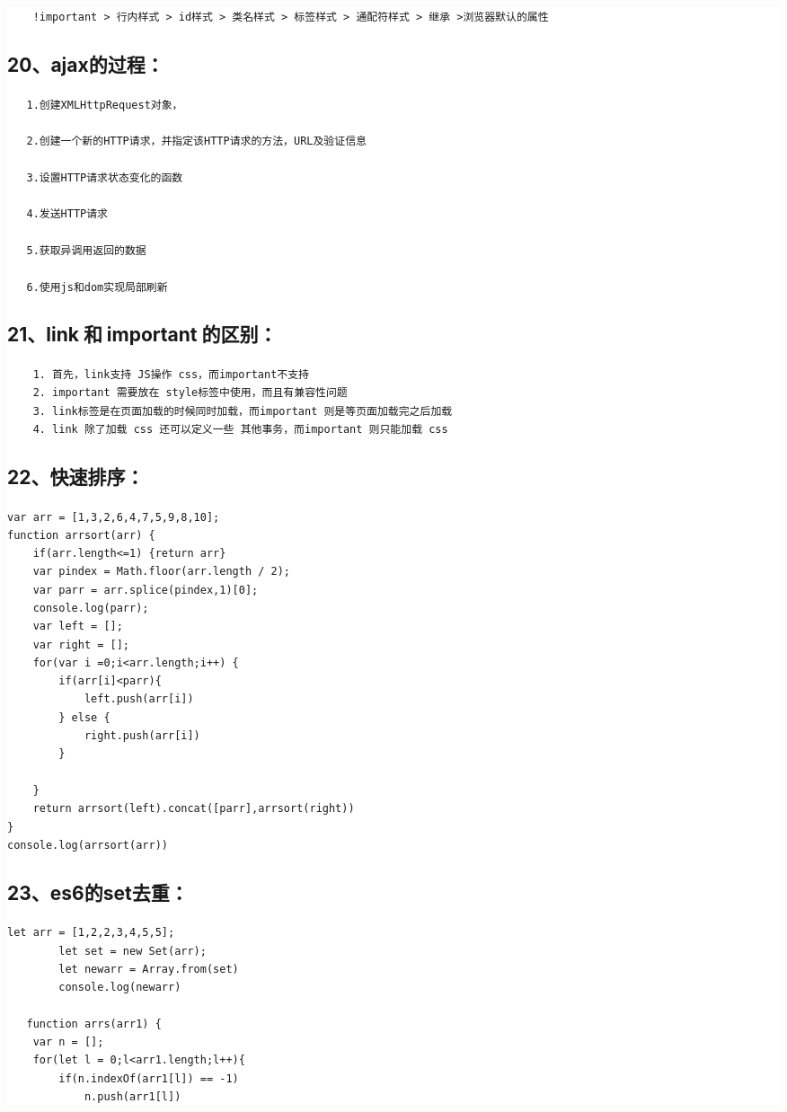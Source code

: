 ```
    !important > 行内样式 > id样式 > 类名样式 > 标签样式 > 通配符样式 > 继承 >浏览器默认的属性
```

## 20、ajax的过程：
```
   1.创建XMLHttpRequest对象，

   2.创建一个新的HTTP请求，并指定该HTTP请求的方法，URL及验证信息

   3.设置HTTP请求状态变化的函数

   4.发送HTTP请求

   5.获取异调用返回的数据

   6.使用js和dom实现局部刷新

```

## 21、link 和 important 的区别：

```
    1. 首先，link支持 JS操作 css，而important不支持
    2. important 需要放在 style标签中使用，而且有兼容性问题
    3. link标签是在页面加载的时候同时加载，而important 则是等页面加载完之后加载
    4. link 除了加载 css 还可以定义一些 其他事务，而important 则只能加载 css
```
## 22、快速排序：
```
var arr = [1,3,2,6,4,7,5,9,8,10];
function arrsort(arr) {
	if(arr.length<=1) {return arr}
	var pindex = Math.floor(arr.length / 2);
    var parr = arr.splice(pindex,1)[0];
    console.log(parr);
    var left = [];
    var right = [];
    for(var i =0;i<arr.length;i++) {
    	if(arr[i]<parr){
    		left.push(arr[i])
    	} else {
    		right.push(arr[i])
    	}
    	
    }
    return arrsort(left).concat([parr],arrsort(right))
}
console.log(arrsort(arr))
```
## 23、es6的set去重：
```
let arr = [1,2,2,3,4,5,5];
        let set = new Set(arr);
        let newarr = Array.from(set)
        console.log(newarr)
      
   function arrs(arr1) {
	var n = [];
	for(let l = 0;l<arr1.length;l++){
		if(n.indexOf(arr1[l]) == -1)
			n.push(arr1[l])
```